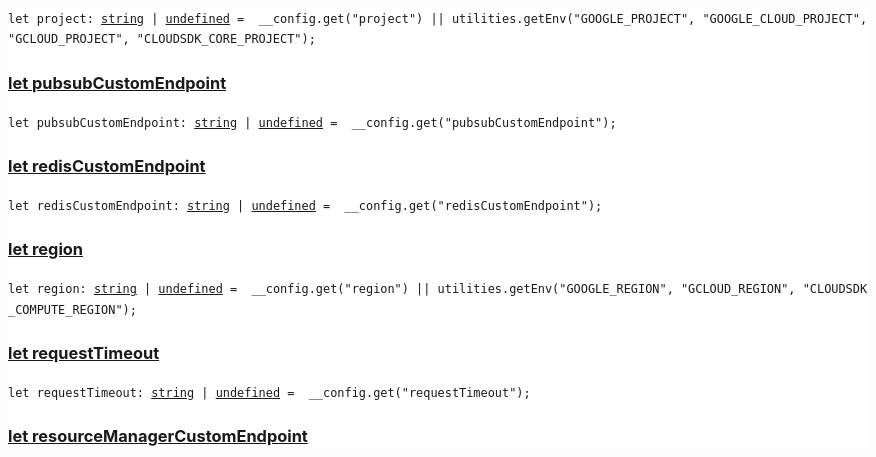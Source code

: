 <pre class="highlight"><code><span class='kd'>let</span> project: <span class='kd'><a href='https://developer.mozilla.org/en-US/docs/Web/JavaScript/Reference/Global_Objects/String'>string</a></span> | <span class='kd'><a href='https://developer.mozilla.org/en-US/docs/Web/JavaScript/Reference/Global_Objects/undefined'>undefined</a></span> = <span class='s2'> __config.get(&#34;project&#34;) || utilities.getEnv(&#34;GOOGLE_PROJECT&#34;, &#34;GOOGLE_CLOUD_PROJECT&#34;, &#34;GCLOUD_PROJECT&#34;, &#34;CLOUDSDK_CORE_PROJECT&#34;)</span>;</code></pre>
<h3 class="pdoc-module-header" id="pubsubCustomEndpoint" data-link-title="pubsubCustomEndpoint">
    <a href="https://github.com/pulumi/pulumi-gcp/blob/{{< param git_sha >}}/sdk/nodejs/config/vars.ts#L51">
        let <strong>pubsubCustomEndpoint</strong>
    </a>
</h3>

<pre class="highlight"><code><span class='kd'>let</span> pubsubCustomEndpoint: <span class='kd'><a href='https://developer.mozilla.org/en-US/docs/Web/JavaScript/Reference/Global_Objects/String'>string</a></span> | <span class='kd'><a href='https://developer.mozilla.org/en-US/docs/Web/JavaScript/Reference/Global_Objects/undefined'>undefined</a></span> = <span class='s2'> __config.get(&#34;pubsubCustomEndpoint&#34;)</span>;</code></pre>
<h3 class="pdoc-module-header" id="redisCustomEndpoint" data-link-title="redisCustomEndpoint">
    <a href="https://github.com/pulumi/pulumi-gcp/blob/{{< param git_sha >}}/sdk/nodejs/config/vars.ts#L52">
        let <strong>redisCustomEndpoint</strong>
    </a>
</h3>

<pre class="highlight"><code><span class='kd'>let</span> redisCustomEndpoint: <span class='kd'><a href='https://developer.mozilla.org/en-US/docs/Web/JavaScript/Reference/Global_Objects/String'>string</a></span> | <span class='kd'><a href='https://developer.mozilla.org/en-US/docs/Web/JavaScript/Reference/Global_Objects/undefined'>undefined</a></span> = <span class='s2'> __config.get(&#34;redisCustomEndpoint&#34;)</span>;</code></pre>
<h3 class="pdoc-module-header" id="region" data-link-title="region">
    <a href="https://github.com/pulumi/pulumi-gcp/blob/{{< param git_sha >}}/sdk/nodejs/config/vars.ts#L53">
        let <strong>region</strong>
    </a>
</h3>

<pre class="highlight"><code><span class='kd'>let</span> region: <span class='kd'><a href='https://developer.mozilla.org/en-US/docs/Web/JavaScript/Reference/Global_Objects/String'>string</a></span> | <span class='kd'><a href='https://developer.mozilla.org/en-US/docs/Web/JavaScript/Reference/Global_Objects/undefined'>undefined</a></span> = <span class='s2'> __config.get(&#34;region&#34;) || utilities.getEnv(&#34;GOOGLE_REGION&#34;, &#34;GCLOUD_REGION&#34;, &#34;CLOUDSDK_COMPUTE_REGION&#34;)</span>;</code></pre>
<h3 class="pdoc-module-header" id="requestTimeout" data-link-title="requestTimeout">
    <a href="https://github.com/pulumi/pulumi-gcp/blob/{{< param git_sha >}}/sdk/nodejs/config/vars.ts#L54">
        let <strong>requestTimeout</strong>
    </a>
</h3>

<pre class="highlight"><code><span class='kd'>let</span> requestTimeout: <span class='kd'><a href='https://developer.mozilla.org/en-US/docs/Web/JavaScript/Reference/Global_Objects/String'>string</a></span> | <span class='kd'><a href='https://developer.mozilla.org/en-US/docs/Web/JavaScript/Reference/Global_Objects/undefined'>undefined</a></span> = <span class='s2'> __config.get(&#34;requestTimeout&#34;)</span>;</code></pre>
<h3 class="pdoc-module-header" id="resourceManagerCustomEndpoint" data-link-title="resourceManagerCustomEndpoint">
    <a href="https://github.com/pulumi/pulumi-gcp/blob/{{< param git_sha >}}/sdk/nodejs/config/vars.ts#L55">
        let <strong>resourceManagerCustomEndpoint</strong>
    </a>
</h3>
